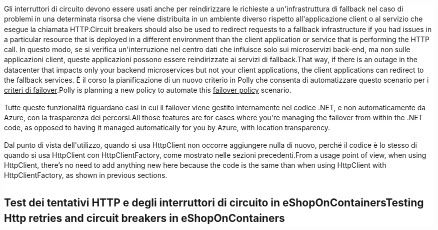 <span data-ttu-id="2c5b4-132">Gli interruttori di circuito devono essere usati anche per reindirizzare le richieste a un'infrastruttura di fallback nel caso di problemi in una determinata risorsa che viene distribuita in un ambiente diverso rispetto all'applicazione client o al servizio che esegue la chiamata HTTP.</span><span class="sxs-lookup"><span data-stu-id="2c5b4-132">Circuit breakers should also be used to redirect requests to a fallback infrastructure if you had issues in a particular resource that is deployed in a different environment than the client application or service that is performing the HTTP call.</span></span> <span data-ttu-id="2c5b4-133">In questo modo, se si verifica un'interruzione nel centro dati che influisce solo sui microservizi back-end, ma non sulle applicazioni client, queste applicazioni possono essere reindirizzate ai servizi di fallback.</span><span class="sxs-lookup"><span data-stu-id="2c5b4-133">That way, if there is an outage in the datacenter that impacts only your backend microservices but not your client applications, the client applications can redirect to the fallback services.</span></span> <span data-ttu-id="2c5b4-134">È il corso la pianificazione di un nuovo criterio in Polly che consenta di automatizzare questo scenario per i [criteri di failover](https://github.com/App-vNext/Polly/wiki/Polly-Roadmap#failover-policy).</span><span class="sxs-lookup"><span data-stu-id="2c5b4-134">Polly is planning a new policy to automate this [failover policy](https://github.com/App-vNext/Polly/wiki/Polly-Roadmap#failover-policy) scenario.</span></span> 

<span data-ttu-id="2c5b4-135">Tutte queste funzionalità riguardano casi in cui il failover viene gestito internamente nel codice .NET, e non automaticamente da Azure, con la trasparenza dei percorsi.</span><span class="sxs-lookup"><span data-stu-id="2c5b4-135">All those features are for cases where you're managing the failover from within the .NET code, as opposed to having it managed automatically for you by Azure, with location transparency.</span></span> 

<span data-ttu-id="2c5b4-136">Dal punto di vista dell'utilizzo, quando si usa HttpClient non occorre aggiungere nulla di nuovo, perché il codice è lo stesso di quando si usa HttpClient con HttpClientFactory, come mostrato nelle sezioni precedenti.</span><span class="sxs-lookup"><span data-stu-id="2c5b4-136">From a usage point of view, when using HttpClient, there’s no need to add anything new here because the code is the same than when using HttpClient with HttpClientFactory, as shown in previous sections.</span></span> 

## <a name="testing-http-retries-and-circuit-breakers-in-eshoponcontainers"></a><span data-ttu-id="2c5b4-137">Test dei tentativi HTTP e degli interruttori di circuito in eShopOnContainers</span><span class="sxs-lookup"><span data-stu-id="2c5b4-137">Testing Http retries and circuit breakers in eShopOnContainers</span></span>
